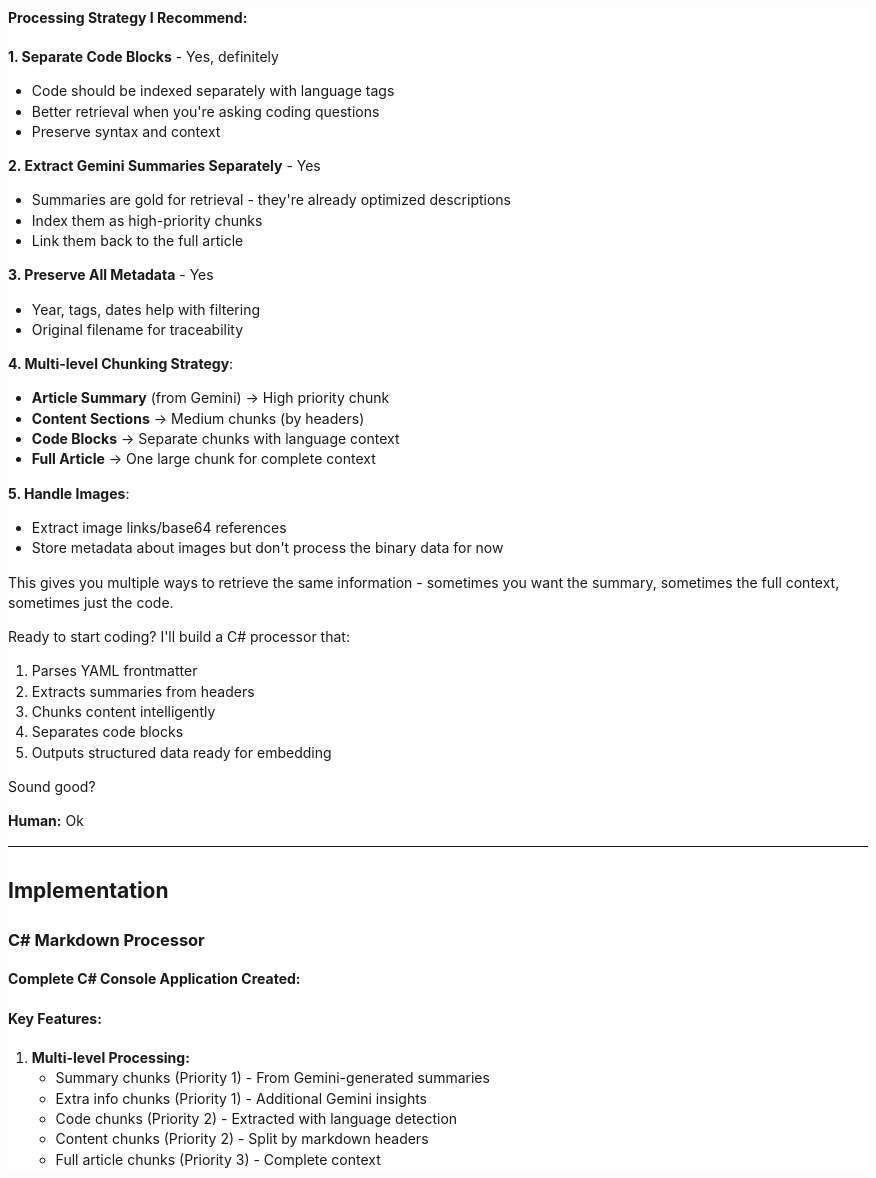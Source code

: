 #### Processing Strategy I Recommend:

**1. Separate Code Blocks** - Yes, definitely
- Code should be indexed separately with language tags
- Better retrieval when you're asking coding questions
- Preserve syntax and context

**2. Extract Gemini Summaries Separately** - Yes
- Summaries are gold for retrieval - they're already optimized descriptions
- Index them as high-priority chunks
- Link them back to the full article

**3. Preserve All Metadata** - Yes
- Year, tags, dates help with filtering
- Original filename for traceability

**4. Multi-level Chunking Strategy**:
- **Article Summary** (from Gemini) → High priority chunk
- **Content Sections** → Medium chunks (by headers)
- **Code Blocks** → Separate chunks with language context
- **Full Article** → One large chunk for complete context

**5. Handle Images**:
- Extract image links/base64 references
- Store metadata about images but don't process the binary data for now

This gives you multiple ways to retrieve the same information - sometimes you want the summary, sometimes the full context, sometimes just the code.

Ready to start coding? I'll build a C# processor that:
1. Parses YAML frontmatter
2. Extracts summaries from headers
3. Chunks content intelligently
4. Separates code blocks
5. Outputs structured data ready for embedding

Sound good?

**Human:** Ok

---

## Implementation

### C# Markdown Processor

**Complete C# Console Application Created:**

#### Key Features:
1. **Multi-level Processing:**
   - Summary chunks (Priority 1) - From Gemini-generated summaries
   - Extra info chunks (Priority 1) - Additional Gemini insights
   - Code chunks (Priority 2) - Extracted with language detection
   - Content chunks (Priority 2) - Split by markdown headers
   - Full article chunks (Priority 3) - Complete context
